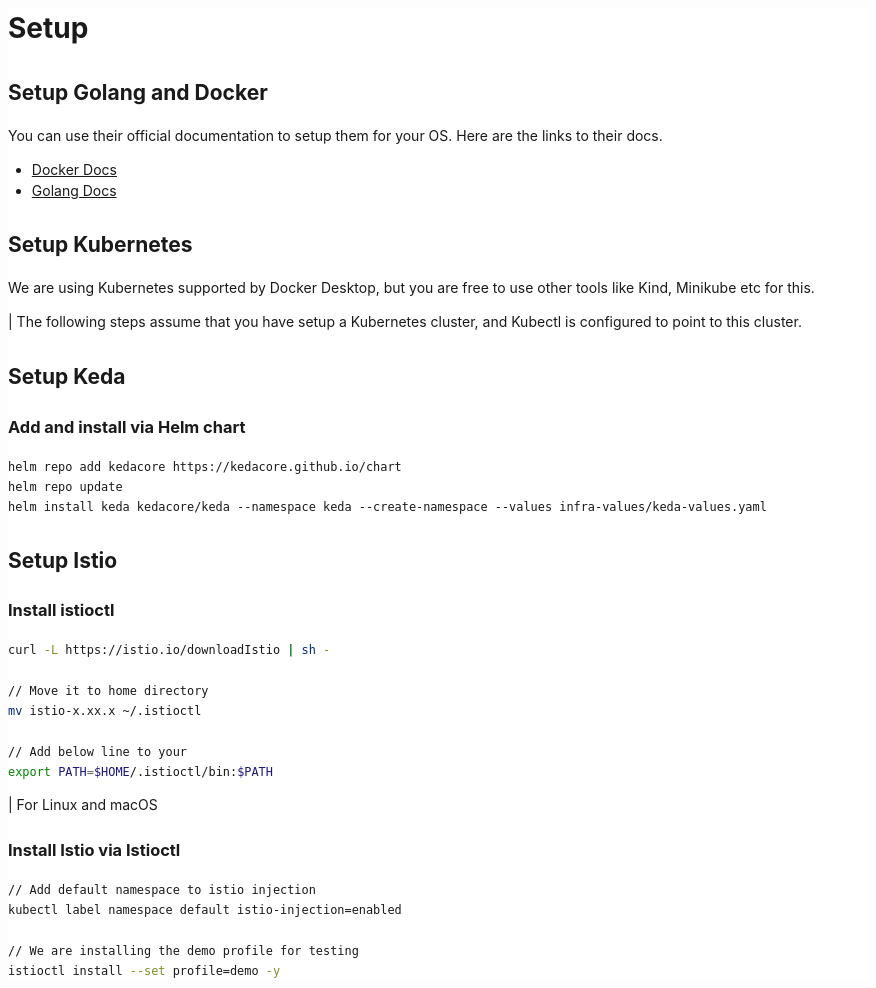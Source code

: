 
# Setup

## Setup Golang and Docker

You can use their official documentation to setup them for your OS. Here are the links to their docs. 

- [Docker Docs](https://www.docker.com/)
- [Golang Docs](https://go.dev/)

## Setup Kubernetes 

We are using Kubernetes supported by Docker Desktop, but you are free to use other tools like Kind, Minikube etc for this. 

| The following steps assume that you have setup a Kubernetes cluster, and Kubectl is configured to point to this cluster.

## Setup Keda

 
### Add and install via Helm chart
```
helm repo add kedacore https://kedacore.github.io/chart
helm repo update
helm install keda kedacore/keda --namespace keda --create-namespace --values infra-values/keda-values.yaml
```

## Setup Istio

### Install istioctl
```bash
curl -L https://istio.io/downloadIstio | sh -

// Move it to home directory
mv istio-x.xx.x ~/.istioctl

// Add below line to your
export PATH=$HOME/.istioctl/bin:$PATH
```
| For Linux and macOS

### Install Istio via Istioctl
```bash
// Add default namespace to istio injection
kubectl label namespace default istio-injection=enabled

// We are installing the demo profile for testing
istioctl install --set profile=demo -y
```
